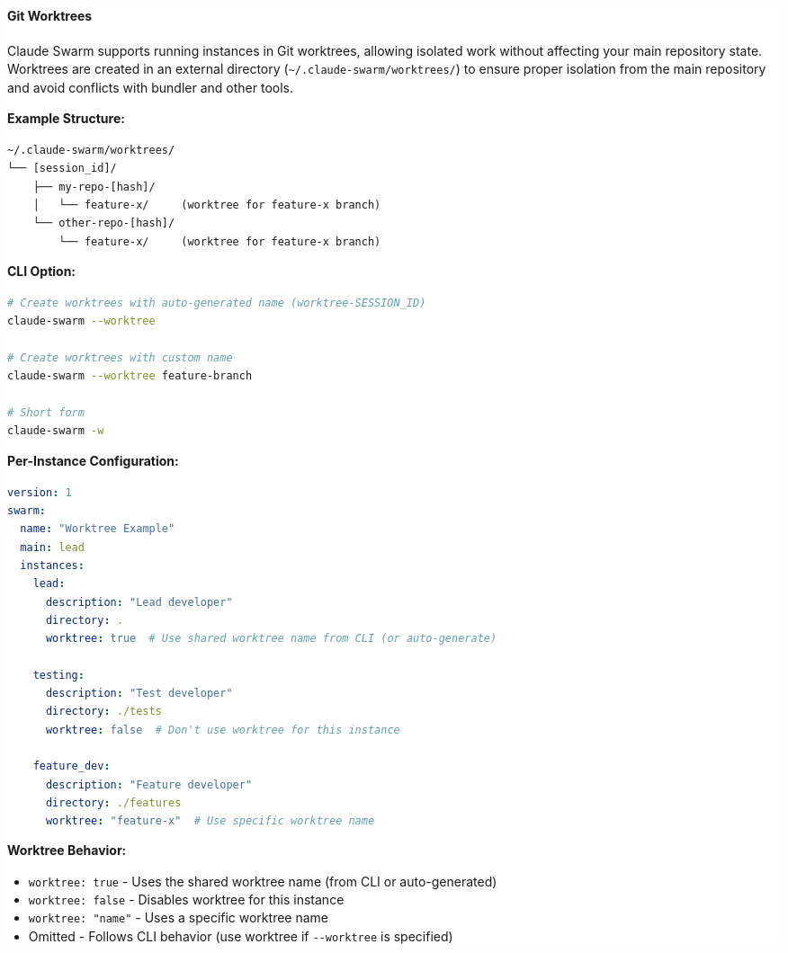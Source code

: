 #### Git Worktrees

Claude Swarm supports running instances in Git worktrees, allowing isolated work without affecting your main repository state. Worktrees are created in an external directory (`~/.claude-swarm/worktrees/`) to ensure proper isolation from the main repository and avoid conflicts with bundler and other tools.

**Example Structure:**
```
~/.claude-swarm/worktrees/
└── [session_id]/
    ├── my-repo-[hash]/
    │   └── feature-x/     (worktree for feature-x branch)
    └── other-repo-[hash]/
        └── feature-x/     (worktree for feature-x branch)
```

**CLI Option:**
```bash
# Create worktrees with auto-generated name (worktree-SESSION_ID)
claude-swarm --worktree

# Create worktrees with custom name
claude-swarm --worktree feature-branch

# Short form
claude-swarm -w
```

**Per-Instance Configuration:**
```yaml
version: 1
swarm:
  name: "Worktree Example"
  main: lead
  instances:
    lead:
      description: "Lead developer"
      directory: .
      worktree: true  # Use shared worktree name from CLI (or auto-generate)
      
    testing:
      description: "Test developer"  
      directory: ./tests
      worktree: false  # Don't use worktree for this instance
      
    feature_dev:
      description: "Feature developer"
      directory: ./features
      worktree: "feature-x"  # Use specific worktree name
```

**Worktree Behavior:**
- `worktree: true` - Uses the shared worktree name (from CLI or auto-generated)
- `worktree: false` - Disables worktree for this instance
- `worktree: "name"` - Uses a specific worktree name
- Omitted - Follows CLI behavior (use worktree if `--worktree` is specified)
